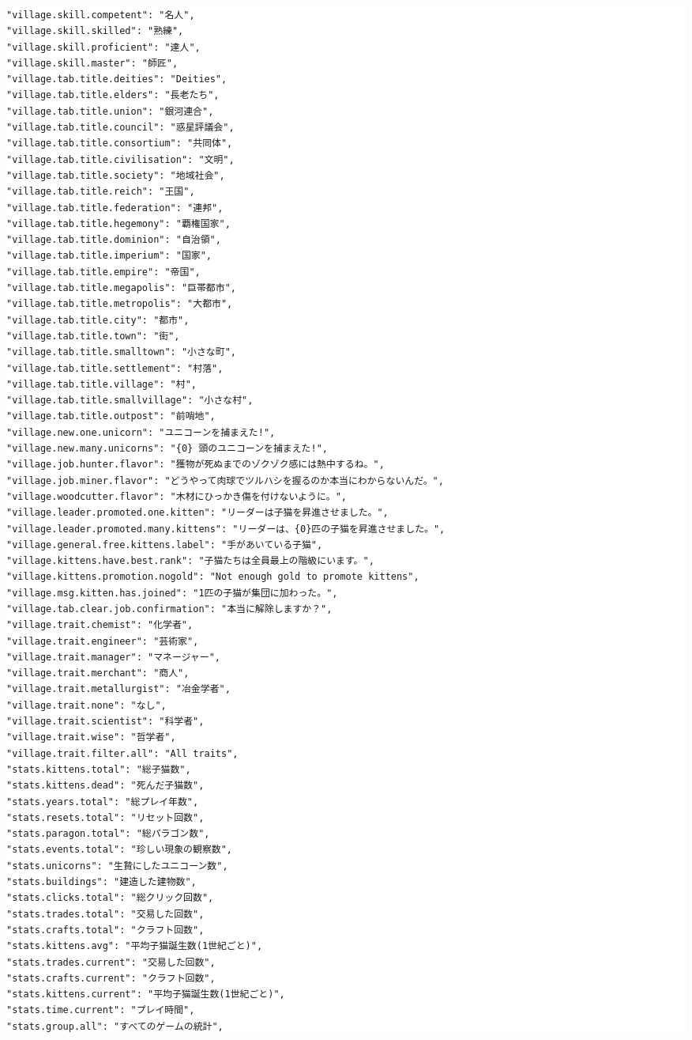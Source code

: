     "village.skill.competent": "名人",
    "village.skill.skilled": "熟練",
    "village.skill.proficient": "達人",
    "village.skill.master": "師匠",
    "village.tab.title.deities": "Deities",
    "village.tab.title.elders": "長老たち",
    "village.tab.title.union": "銀河連合",
    "village.tab.title.council": "惑星評議会",
    "village.tab.title.consortium": "共同体",
    "village.tab.title.civilisation": "文明",
    "village.tab.title.society": "地域社会",
    "village.tab.title.reich": "王国",
    "village.tab.title.federation": "連邦",
    "village.tab.title.hegemony": "覇権国家",
    "village.tab.title.dominion": "自治領",
    "village.tab.title.imperium": "国家",
    "village.tab.title.empire": "帝国",
    "village.tab.title.megapolis": "巨帯都市",
    "village.tab.title.metropolis": "大都市",
    "village.tab.title.city": "都市",
    "village.tab.title.town": "街",
    "village.tab.title.smalltown": "小さな町",
    "village.tab.title.settlement": "村落",
    "village.tab.title.village": "村",
    "village.tab.title.smallvillage": "小さな村",
    "village.tab.title.outpost": "前哨地",
    "village.new.one.unicorn": "ユニコーンを捕まえた!",
    "village.new.many.unicorns": "{0} 頭のユニコーンを捕まえた!",
    "village.job.hunter.flavor": "獲物が死ぬまでのゾクゾク感には熱中するね。",
    "village.job.miner.flavor": "どうやって肉球でツルハシを握るのか本当にわからないんだ。",
    "village.woodcutter.flavor": "木材にひっかき傷を付けないように。",
    "village.leader.promoted.one.kitten": "リーダーは子猫を昇進させました。",
    "village.leader.promoted.many.kittens": "リーダーは、{0}匹の子猫を昇進させました。",
    "village.general.free.kittens.label": "手があいている子猫",
    "village.kittens.have.best.rank": "子猫たちは全員最上の階級にいます。",
    "village.kittens.promotion.nogold": "Not enough gold to promote kittens",
    "village.msg.kitten.has.joined": "1匹の子猫が集団に加わった。",
    "village.tab.clear.job.confirmation": "本当に解除しますか？",
    "village.trait.chemist": "化学者",
    "village.trait.engineer": "芸術家",
    "village.trait.manager": "マネージャー",
    "village.trait.merchant": "商人",
    "village.trait.metallurgist": "冶金学者",
    "village.trait.none": "なし",
    "village.trait.scientist": "科学者",
    "village.trait.wise": "哲学者",
    "village.trait.filter.all": "All traits",
    "stats.kittens.total": "総子猫数",
    "stats.kittens.dead": "死んだ子猫数",
    "stats.years.total": "総プレイ年数",
    "stats.resets.total": "リセット回数",
    "stats.paragon.total": "総パラゴン数",
    "stats.events.total": "珍しい現象の観察数",
    "stats.unicorns": "生贄にしたユニコーン数",
    "stats.buildings": "建造した建物数",
    "stats.clicks.total": "総クリック回数",
    "stats.trades.total": "交易した回数",
    "stats.crafts.total": "クラフト回数",
    "stats.kittens.avg": "平均子猫誕生数(1世紀ごと)",
    "stats.trades.current": "交易した回数",
    "stats.crafts.current": "クラフト回数",
    "stats.kittens.current": "平均子猫誕生数(1世紀ごと)",
    "stats.time.current": "プレイ時間",
    "stats.group.all": "すべてのゲームの統計",